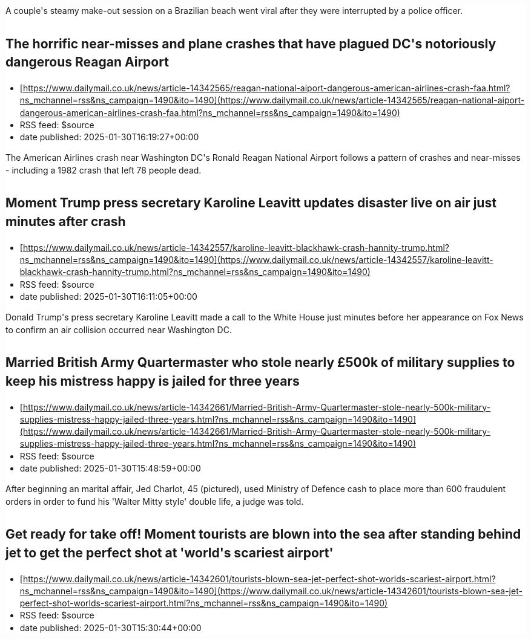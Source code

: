 A couple's steamy make-out session on a Brazilian beach went viral after they were interrupted by a police officer.

## The horrific near-misses and plane crashes that have plagued DC's notoriously dangerous Reagan Airport
 - [https://www.dailymail.co.uk/news/article-14342565/reagan-national-aiport-dangerous-american-airlines-crash-faa.html?ns_mchannel=rss&ns_campaign=1490&ito=1490](https://www.dailymail.co.uk/news/article-14342565/reagan-national-aiport-dangerous-american-airlines-crash-faa.html?ns_mchannel=rss&ns_campaign=1490&ito=1490)
 - RSS feed: $source
 - date published: 2025-01-30T16:19:27+00:00

The American Airlines crash near Washington DC's Ronald Reagan National Airport follows a pattern of crashes and near-misses - including a 1982 crash that left 78 people dead.

## Moment Trump press secretary Karoline Leavitt updates disaster live on air just minutes after crash
 - [https://www.dailymail.co.uk/news/article-14342557/karoline-leavitt-blackhawk-crash-hannity-trump.html?ns_mchannel=rss&ns_campaign=1490&ito=1490](https://www.dailymail.co.uk/news/article-14342557/karoline-leavitt-blackhawk-crash-hannity-trump.html?ns_mchannel=rss&ns_campaign=1490&ito=1490)
 - RSS feed: $source
 - date published: 2025-01-30T16:11:05+00:00

Donald Trump's press secretary Karoline Leavitt made a call to the White House just minutes before her appearance on Fox News to confirm an air collision occurred near Washington DC.

## Married British Army Quartermaster who stole nearly £500k of military supplies to keep his mistress happy is jailed for three years
 - [https://www.dailymail.co.uk/news/article-14342661/Married-British-Army-Quartermaster-stole-nearly-500k-military-supplies-mistress-happy-jailed-three-years.html?ns_mchannel=rss&ns_campaign=1490&ito=1490](https://www.dailymail.co.uk/news/article-14342661/Married-British-Army-Quartermaster-stole-nearly-500k-military-supplies-mistress-happy-jailed-three-years.html?ns_mchannel=rss&ns_campaign=1490&ito=1490)
 - RSS feed: $source
 - date published: 2025-01-30T15:48:59+00:00

After beginning an marital affair, Jed Charlot, 45 (pictured), used Ministry of Defence cash to place more than 600 fraudulent orders in order to fund his 'Walter Mitty style' double life, a judge was told.

## Get ready for take off! Moment tourists are blown into the sea after standing behind jet to get the perfect shot at 'world's scariest airport'
 - [https://www.dailymail.co.uk/news/article-14342601/tourists-blown-sea-jet-perfect-shot-worlds-scariest-airport.html?ns_mchannel=rss&ns_campaign=1490&ito=1490](https://www.dailymail.co.uk/news/article-14342601/tourists-blown-sea-jet-perfect-shot-worlds-scariest-airport.html?ns_mchannel=rss&ns_campaign=1490&ito=1490)
 - RSS feed: $source
 - date published: 2025-01-30T15:30:44+00:00
